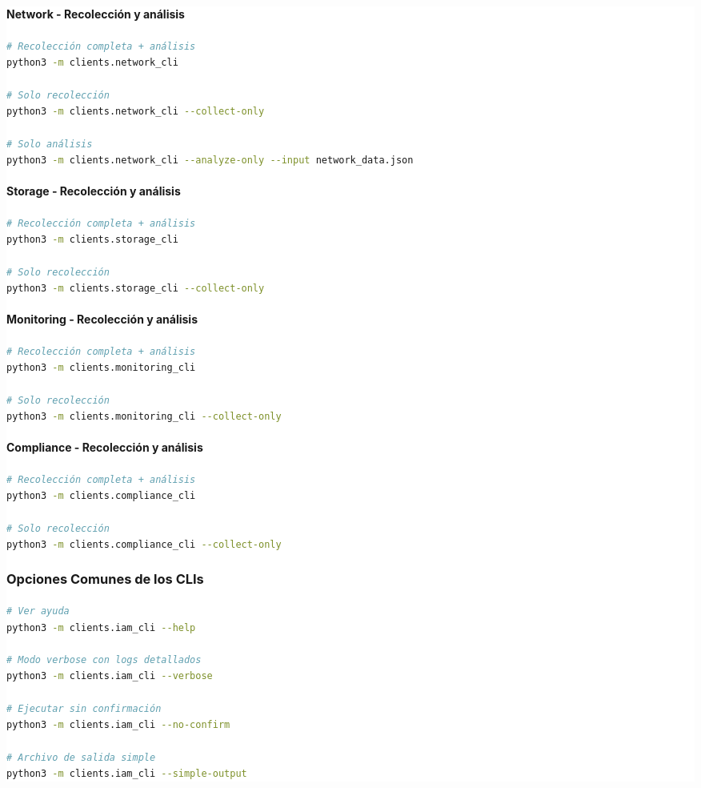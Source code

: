 #### Network - Recolección y análisis
```bash
# Recolección completa + análisis
python3 -m clients.network_cli

# Solo recolección
python3 -m clients.network_cli --collect-only

# Solo análisis
python3 -m clients.network_cli --analyze-only --input network_data.json
```

#### Storage - Recolección y análisis
```bash
# Recolección completa + análisis
python3 -m clients.storage_cli

# Solo recolección
python3 -m clients.storage_cli --collect-only
```

#### Monitoring - Recolección y análisis
```bash
# Recolección completa + análisis
python3 -m clients.monitoring_cli

# Solo recolección
python3 -m clients.monitoring_cli --collect-only
```

#### Compliance - Recolección y análisis
```bash
# Recolección completa + análisis
python3 -m clients.compliance_cli

# Solo recolección
python3 -m clients.compliance_cli --collect-only
```

### Opciones Comunes de los CLIs
```bash
# Ver ayuda
python3 -m clients.iam_cli --help

# Modo verbose con logs detallados
python3 -m clients.iam_cli --verbose

# Ejecutar sin confirmación
python3 -m clients.iam_cli --no-confirm

# Archivo de salida simple
python3 -m clients.iam_cli --simple-output
```
